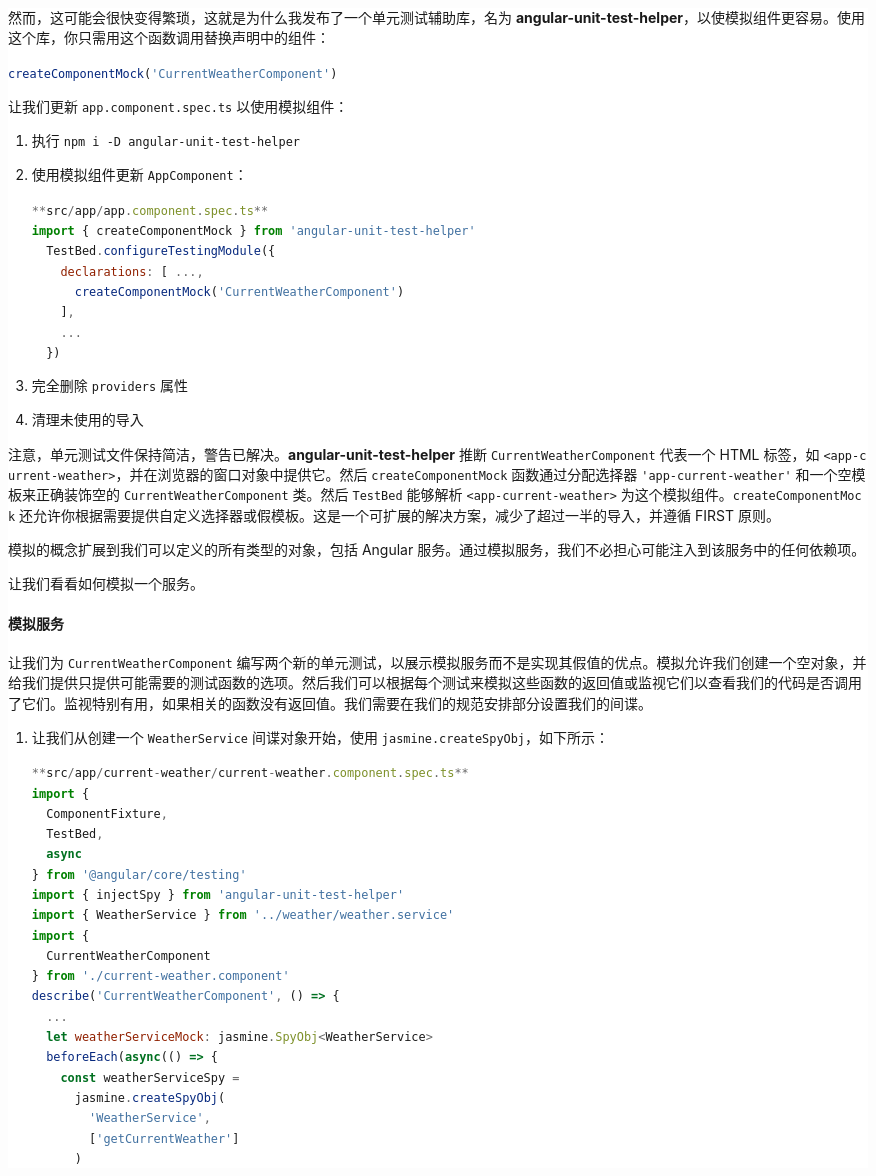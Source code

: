 然而，这可能会很快变得繁琐，这就是为什么我发布了一个单元测试辅助库，名为 **angular-unit-test-helper**，以使模拟组件更容易。使用这个库，你只需用这个函数调用替换声明中的组件：

```js
createComponentMock('CurrentWeatherComponent') 
```

让我们更新 `app.component.spec.ts` 以使用模拟组件：

1.  执行 `npm i -D angular-unit-test-helper`

1.  使用模拟组件更新 `AppComponent`：

    ```js
    **src/app/app.component.spec.ts**
    import { createComponentMock } from 'angular-unit-test-helper'
      TestBed.configureTestingModule({
        declarations: [ ...,
          createComponentMock('CurrentWeatherComponent')
        ],
        ...
      }) 
    ```

1.  完全删除 `providers` 属性

1.  清理未使用的导入

注意，单元测试文件保持简洁，警告已解决。**angular-unit-test-helper** 推断 `CurrentWeatherComponent` 代表一个 HTML 标签，如 `<app-current-weather>`，并在浏览器的窗口对象中提供它。然后 `createComponentMock` 函数通过分配选择器 `'app-current-weather'` 和一个空模板来正确装饰空的 `CurrentWeatherComponent` 类。然后 `TestBed` 能够解析 `<app-current-weather>` 为这个模拟组件。`createComponentMock` 还允许你根据需要提供自定义选择器或假模板。这是一个可扩展的解决方案，减少了超过一半的导入，并遵循 FIRST 原则。

模拟的概念扩展到我们可以定义的所有类型的对象，包括 Angular 服务。通过模拟服务，我们不必担心可能注入到该服务中的任何依赖项。

让我们看看如何模拟一个服务。

#### 模拟服务

让我们为 `CurrentWeatherComponent` 编写两个新的单元测试，以展示模拟服务而不是实现其假值的优点。模拟允许我们创建一个空对象，并给我们提供只提供可能需要的测试函数的选项。然后我们可以根据每个测试来模拟这些函数的返回值或监视它们以查看我们的代码是否调用了它们。监视特别有用，如果相关的函数没有返回值。我们需要在我们的规范安排部分设置我们的间谍。

1.  让我们从创建一个 `WeatherService` 间谍对象开始，使用 `jasmine.createSpyObj`，如下所示：

    ```js
    **src/app/current-weather/current-weather.component.spec.ts**
    import {
      ComponentFixture,
      TestBed,
      async
    } from '@angular/core/testing'
    import { injectSpy } from 'angular-unit-test-helper'
    import { WeatherService } from '../weather/weather.service'
    import {
      CurrentWeatherComponent
    } from './current-weather.component'
    describe('CurrentWeatherComponent', () => {
      ...
      let weatherServiceMock: jasmine.SpyObj<WeatherService>
      beforeEach(async(() => {
        const weatherServiceSpy =
          jasmine.createSpyObj(
            'WeatherService',
            ['getCurrentWeather']
          )
